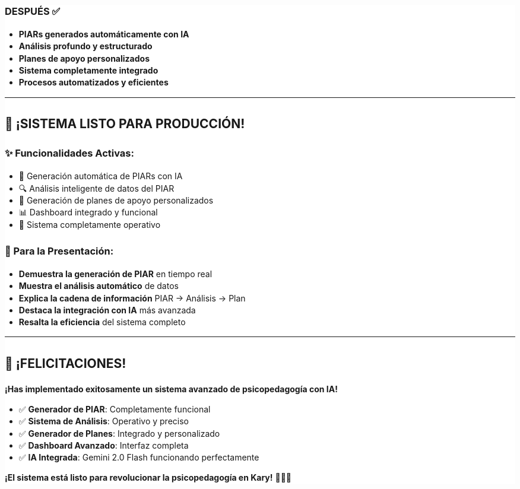 ### **DESPUÉS** ✅
- **PIARs generados automáticamente con IA**
- **Análisis profundo y estructurado**
- **Planes de apoyo personalizados**
- **Sistema completamente integrado**
- **Procesos automatizados y eficientes**

---

## 🚀 **¡SISTEMA LISTO PARA PRODUCCIÓN!**

### **✨ Funcionalidades Activas:**
- 🧠 Generación automática de PIARs con IA
- 🔍 Análisis inteligente de datos del PIAR
- 🎯 Generación de planes de apoyo personalizados
- 📊 Dashboard integrado y funcional
- 🔧 Sistema completamente operativo

### **🎯 Para la Presentación:**
- **Demuestra la generación de PIAR** en tiempo real
- **Muestra el análisis automático** de datos
- **Explica la cadena de información** PIAR → Análisis → Plan
- **Destaca la integración con IA** más avanzada
- **Resalta la eficiencia** del sistema completo

---

## 🎉 **¡FELICITACIONES!**

**¡Has implementado exitosamente un sistema avanzado de psicopedagogía con IA!**

- ✅ **Generador de PIAR**: Completamente funcional
- ✅ **Sistema de Análisis**: Operativo y preciso
- ✅ **Generador de Planes**: Integrado y personalizado
- ✅ **Dashboard Avanzado**: Interfaz completa
- ✅ **IA Integrada**: Gemini 2.0 Flash funcionando perfectamente

**¡El sistema está listo para revolucionar la psicopedagogía en Kary!** 🚀✨🧠
